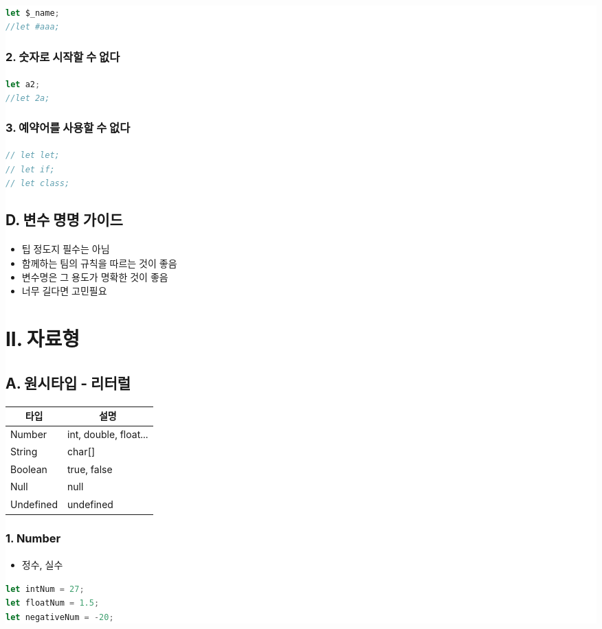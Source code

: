 ```javascript
let $_name;
//let #aaa;
```

### 2. 숫자로 시작할 수 없다

```javascript
let a2;
//let 2a;
```

### 3. 예약어를 사용할 수 없다

```javascript
// let let;
// let if;
// let class;
```

## D. 변수 명명 가이드

- 팁 정도지 필수는 아님
- 함께하는 팀의 규칙을 따르는 것이 좋음
- 변수명은 그 용도가 명확한 것이 좋음
- 너무 길다면 고민필요

# II. 자료형

## A. 원시타입 - 리터럴

| 타입      | 설명                  |
| --------- | --------------------- |
| Number    | int, double, float... |
| String    | char[]                |
| Boolean   | true, false           |
| Null      | null                  |
| Undefined | undefined             |

### 1. Number

- 정수, 실수

```javascript
let intNum = 27;
let floatNum = 1.5;
let negativeNum = -20;
```
